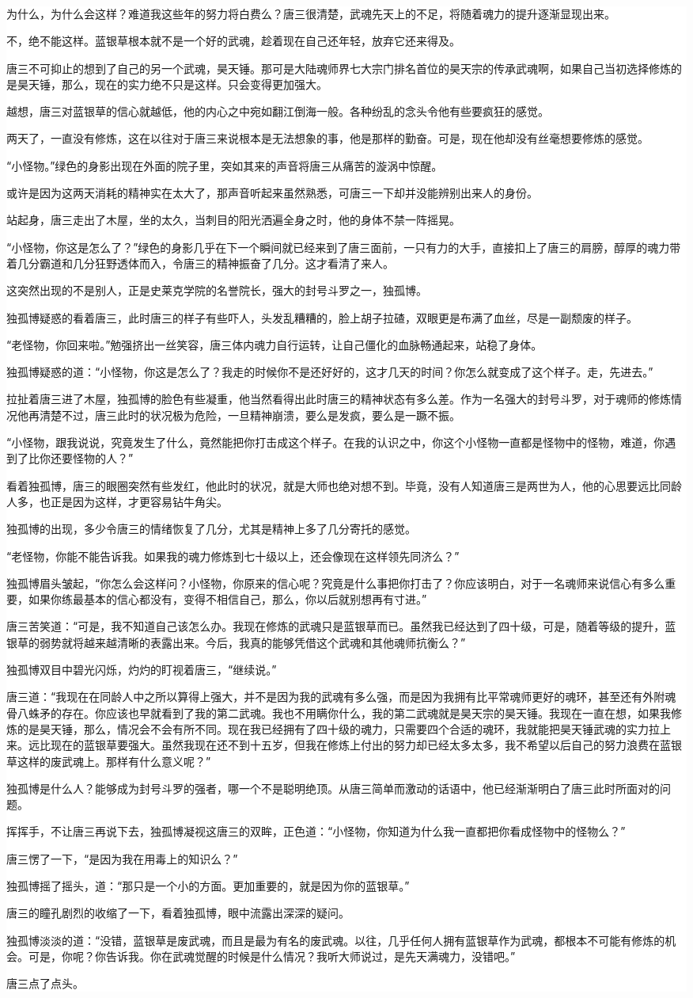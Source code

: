 为什么，为什么会这样？难道我这些年的努力将白费么？唐三很清楚，武魂先天上的不足，将随着魂力的提升逐渐显现出来。

不，绝不能这样。蓝银草根本就不是一个好的武魂，趁着现在自己还年轻，放弃它还来得及。

唐三不可抑止的想到了自己的另一个武魂，昊天锤。那可是大陆魂师界七大宗门排名首位的昊天宗的传承武魂啊，如果自己当初选择修炼的是昊天锤，那么，现在的实力绝不只是这样。只会变得更加强大。

越想，唐三对蓝银草的信心就越低，他的内心之中宛如翻江倒海一般。各种纷乱的念头令他有些要疯狂的感觉。

两天了，一直没有修炼，这在以往对于唐三来说根本是无法想象的事，他是那样的勤奋。可是，现在他却没有丝毫想要修炼的感觉。

“小怪物。”绿色的身影出现在外面的院子里，突如其来的声音将唐三从痛苦的漩涡中惊醒。

或许是因为这两天消耗的精神实在太大了，那声音听起来虽然熟悉，可唐三一下却并没能辨别出来人的身份。

站起身，唐三走出了木屋，坐的太久，当刺目的阳光洒遍全身之时，他的身体不禁一阵摇晃。

“小怪物，你这是怎么了？”绿色的身影几乎在下一个瞬间就已经来到了唐三面前，一只有力的大手，直接扣上了唐三的肩膀，醇厚的魂力带着几分霸道和几分狂野透体而入，令唐三的精神振奋了几分。这才看清了来人。

这突然出现的不是别人，正是史莱克学院的名誉院长，强大的封号斗罗之一，独孤博。

独孤博疑惑的看着唐三，此时唐三的样子有些吓人，头发乱糟糟的，脸上胡子拉碴，双眼更是布满了血丝，尽是一副颓废的样子。

“老怪物，你回来啦。”勉强挤出一丝笑容，唐三体内魂力自行运转，让自己僵化的血脉畅通起来，站稳了身体。

独孤博疑惑的道：“小怪物，你这是怎么了？我走的时候你不是还好好的，这才几天的时间？你怎么就变成了这个样子。走，先进去。”

拉扯着唐三进了木屋，独孤博的脸色有些凝重，他当然看得出此时唐三的精神状态有多么差。作为一名强大的封号斗罗，对于魂师的修炼情况他再清楚不过，唐三此时的状况极为危险，一旦精神崩溃，要么是发疯，要么是一蹶不振。

“小怪物，跟我说说，究竟发生了什么，竟然能把你打击成这个样子。在我的认识之中，你这个小怪物一直都是怪物中的怪物，难道，你遇到了比你还要怪物的人？”

看着独孤博，唐三的眼圈突然有些发红，他此时的状况，就是大师也绝对想不到。毕竟，没有人知道唐三是两世为人，他的心思要远比同龄人多，也正是因为这样，才更容易钻牛角尖。

独孤博的出现，多少令唐三的情绪恢复了几分，尤其是精神上多了几分寄托的感觉。

“老怪物，你能不能告诉我。如果我的魂力修炼到七十级以上，还会像现在这样领先同济么？”

独孤博眉头皱起，“你怎么会这样问？小怪物，你原来的信心呢？究竟是什么事把你打击了？你应该明白，对于一名魂师来说信心有多么重要，如果你练最基本的信心都没有，变得不相信自己，那么，你以后就别想再有寸进。”

唐三苦笑道：“可是，我不知道自己该怎么办。我现在修炼的武魂只是蓝银草而已。虽然我已经达到了四十级，可是，随着等级的提升，蓝银草的弱势就将越来越清晰的表露出来。今后，我真的能够凭借这个武魂和其他魂师抗衡么？”

独孤博双目中碧光闪烁，灼灼的盯视着唐三，“继续说。”

唐三道：“我现在在同龄人中之所以算得上强大，并不是因为我的武魂有多么强，而是因为我拥有比平常魂师更好的魂环，甚至还有外附魂骨八蛛矛的存在。你应该也早就看到了我的第二武魂。我也不用瞒你什么，我的第二武魂就是昊天宗的昊天锤。我现在一直在想，如果我修炼的是昊天锤，那么，情况会不会有所不同。现在我已经拥有了四十级的魂力，只需要四个合适的魂环，我就能把昊天锤武魂的实力拉上来。远比现在的蓝银草要强大。虽然我现在还不到十五岁，但我在修炼上付出的努力却已经太多太多，我不希望以后自己的努力浪费在蓝银草这样的废武魂上。那样有什么意义呢？”

独孤博是什么人？能够成为封号斗罗的强者，哪一个不是聪明绝顶。从唐三简单而激动的话语中，他已经渐渐明白了唐三此时所面对的问题。

挥挥手，不让唐三再说下去，独孤博凝视这唐三的双眸，正色道：“小怪物，你知道为什么我一直都把你看成怪物中的怪物么？”

唐三愣了一下，“是因为我在用毒上的知识么？”

独孤博摇了摇头，道：“那只是一个小的方面。更加重要的，就是因为你的蓝银草。”

唐三的瞳孔剧烈的收缩了一下，看着独孤博，眼中流露出深深的疑问。

独孤博淡淡的道：“没错，蓝银草是废武魂，而且是最为有名的废武魂。以往，几乎任何人拥有蓝银草作为武魂，都根本不可能有修炼的机会。可是，你呢？你告诉我。你在武魂觉醒的时候是什么情况？我听大师说过，是先天满魂力，没错吧。”

唐三点了点头。
